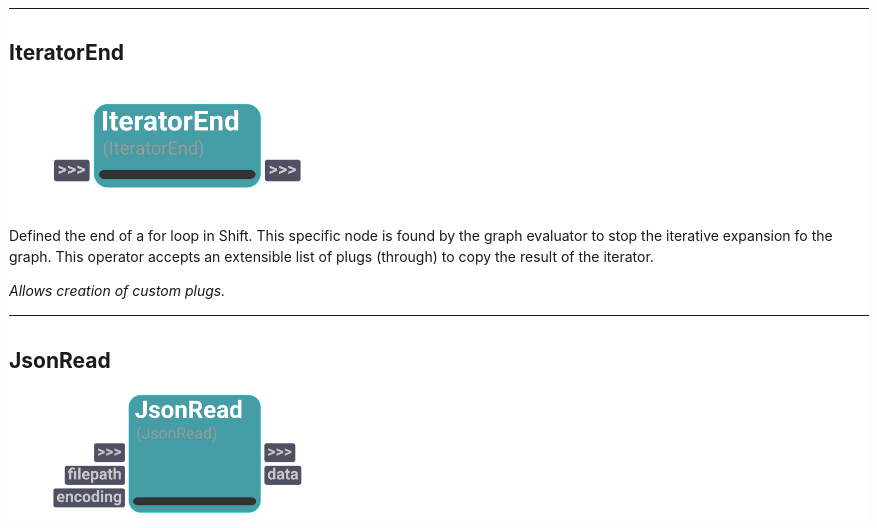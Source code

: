 
---
## IteratorEnd

<figure style="width: 30%">
	<img src="images/IteratorEnd.png" alt="Node UI">
	<figcaption></figcaption>
</figure>

Defined the end of a for loop in Shift.
This specific node is found by the graph evaluator to stop the iterative expansion fo the graph.
This operator accepts an extensible list of plugs (through) to copy the result of the iterator.


<i>Allows creation of custom plugs.</i>


---
## JsonRead

<figure style="width: 30%">
	<img src="images/JsonRead.png" alt="Node UI">
	<figcaption></figcaption>